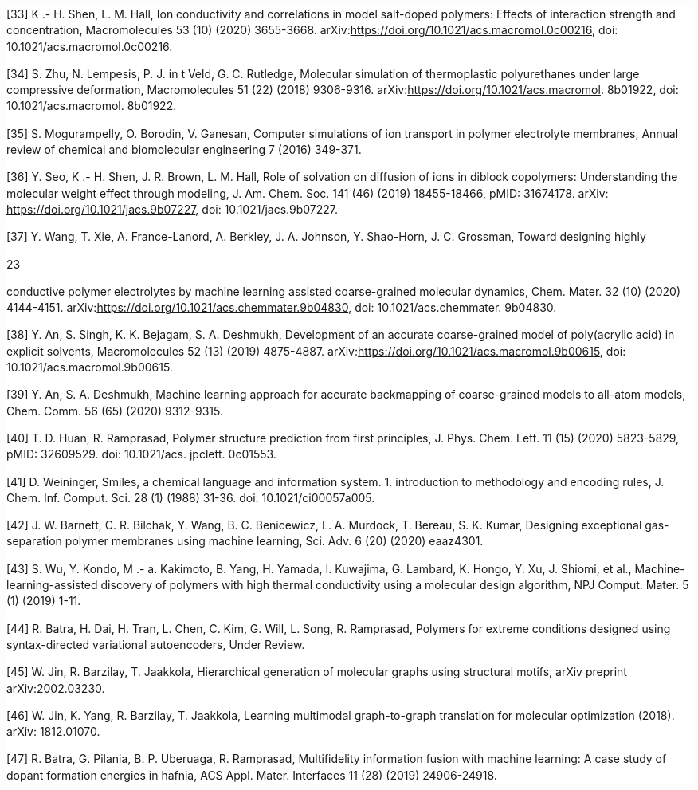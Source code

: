 [33] K .- H. Shen, L. M. Hall, Ion conductivity and correlations in model salt-doped polymers: Effects of interaction strength and concentration, Macromolecules 53 (10) (2020) 3655-3668. arXiv:https://doi.org/10.1021/acs.macromol.0c00216, doi: 10.1021/acs.macromol.0c00216.

[34] S. Zhu, N. Lempesis, P. J. in t Veld, G. C. Rutledge, Molecular simulation of thermoplastic polyurethanes under large compressive deformation, Macromolecules 51 (22) (2018) 9306-9316. arXiv:https://doi.org/10.1021/acs.macromol. 8b01922, doi: 10.1021/acs.macromol. 8b01922.

[35] S. Mogurampelly, O. Borodin, V. Ganesan, Computer simulations of ion transport in polymer electrolyte membranes, Annual review of chemical and biomolecular engineering 7 (2016) 349-371.

[36] Y. Seo, K .- H. Shen, J. R. Brown, L. M. Hall, Role of solvation on diffusion of ions in diblock copolymers: Understanding the molecular weight effect through modeling, J. Am. Chem. Soc. 141 (46) (2019) 18455-18466, pMID: 31674178. arXiv: https://doi.org/10.1021/jacs.9b07227, doi: 10.1021/jacs.9b07227.

[37] Y. Wang, T. Xie, A. France-Lanord, A. Berkley, J. A. Johnson, Y. Shao-Horn, J. C. Grossman, Toward designing highly

23

conductive polymer electrolytes by machine learning assisted coarse-grained molecular dynamics, Chem. Mater. 32 (10) (2020) 4144-4151. arXiv:https://doi.org/10.1021/acs.chemmater.9b04830, doi: 10.1021/acs.chemmater. 9b04830.

[38] Y. An, S. Singh, K. K. Bejagam, S. A. Deshmukh, Development of an accurate coarse-grained model of poly(acrylic acid) in explicit solvents, Macromolecules 52 (13) (2019) 4875-4887. arXiv:https://doi.org/10.1021/acs.macromol.9b00615, doi: 10.1021/acs.macromol.9b00615.

[39] Y. An, S. A. Deshmukh, Machine learning approach for accurate backmapping of coarse-grained models to all-atom models, Chem. Comm. 56 (65) (2020) 9312-9315.

[40] T. D. Huan, R. Ramprasad, Polymer structure prediction from first principles, J. Phys. Chem. Lett. 11 (15) (2020) 5823-5829, pMID: 32609529. doi: 10.1021/acs. jpclett. 0c01553.

[41] D. Weininger, Smiles, a chemical language and information system. 1. introduction to methodology and encoding rules, J. Chem. Inf. Comput. Sci. 28 (1) (1988) 31-36. doi: 10.1021/ci00057a005.

[42] J. W. Barnett, C. R. Bilchak, Y. Wang, B. C. Benicewicz, L. A. Murdock, T. Bereau, S. K. Kumar, Designing exceptional gas-separation polymer membranes using machine learning, Sci. Adv. 6 (20) (2020) eaaz4301.

[43] S. Wu, Y. Kondo, M .- a. Kakimoto, B. Yang, H. Yamada, I. Kuwajima, G. Lambard, K. Hongo, Y. Xu, J. Shiomi, et al., Machine-learning-assisted discovery of polymers with high thermal conductivity using a molecular design algorithm, NPJ Comput. Mater. 5 (1) (2019) 1-11.

[44] R. Batra, H. Dai, H. Tran, L. Chen, C. Kim, G. Will, L. Song, R. Ramprasad, Polymers for extreme conditions designed using syntax-directed variational autoencoders, Under Review.

[45] W. Jin, R. Barzilay, T. Jaakkola, Hierarchical generation of molecular graphs using structural motifs, arXiv preprint arXiv:2002.03230.

[46] W. Jin, K. Yang, R. Barzilay, T. Jaakkola, Learning multimodal graph-to-graph translation for molecular optimization (2018). arXiv: 1812.01070.

[47] R. Batra, G. Pilania, B. P. Uberuaga, R. Ramprasad, Multifidelity information fusion with machine learning: A case study of dopant formation energies in hafnia, ACS Appl. Mater. Interfaces 11 (28) (2019) 24906-24918.
